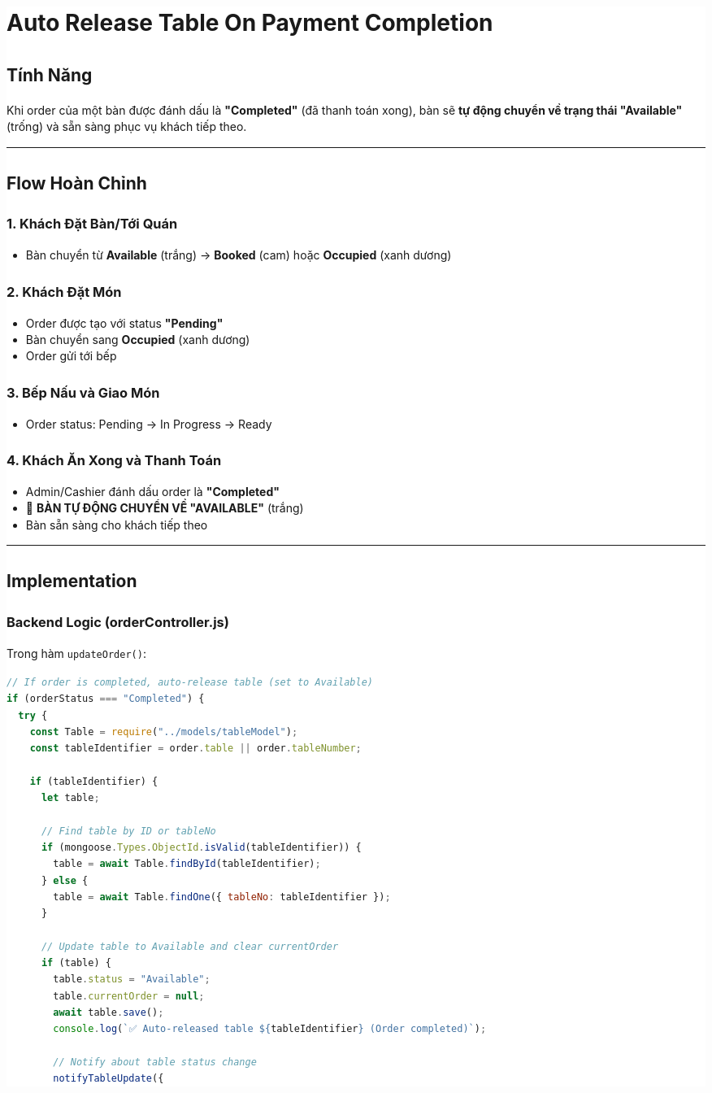 # Auto Release Table On Payment Completion

## Tính Năng
Khi order của một bàn được đánh dấu là **"Completed"** (đã thanh toán xong), bàn sẽ **tự động chuyển về trạng thái "Available"** (trống) và sẵn sàng phục vụ khách tiếp theo.

---

## Flow Hoàn Chỉnh

### 1. Khách Đặt Bàn/Tới Quán
- Bàn chuyển từ **Available** (trắng) → **Booked** (cam) hoặc **Occupied** (xanh dương)

### 2. Khách Đặt Món
- Order được tạo với status **"Pending"**
- Bàn chuyển sang **Occupied** (xanh dương)
- Order gửi tới bếp

### 3. Bếp Nấu và Giao Món
- Order status: Pending → In Progress → Ready

### 4. Khách Ăn Xong và Thanh Toán
- Admin/Cashier đánh dấu order là **"Completed"**
- 🎯 **BÀN TỰ ĐỘNG CHUYỂN VỀ "AVAILABLE"** (trắng)
- Bàn sẵn sàng cho khách tiếp theo

---

## Implementation

### Backend Logic (orderController.js)

Trong hàm `updateOrder()`:

```javascript
// If order is completed, auto-release table (set to Available)
if (orderStatus === "Completed") {
  try {
    const Table = require("../models/tableModel");
    const tableIdentifier = order.table || order.tableNumber;
    
    if (tableIdentifier) {
      let table;
      
      // Find table by ID or tableNo
      if (mongoose.Types.ObjectId.isValid(tableIdentifier)) {
        table = await Table.findById(tableIdentifier);
      } else {
        table = await Table.findOne({ tableNo: tableIdentifier });
      }
      
      // Update table to Available and clear currentOrder
      if (table) {
        table.status = "Available";
        table.currentOrder = null;
        await table.save();
        console.log(`✅ Auto-released table ${tableIdentifier} (Order completed)`);
        
        // Notify about table status change
        notifyTableUpdate({
```